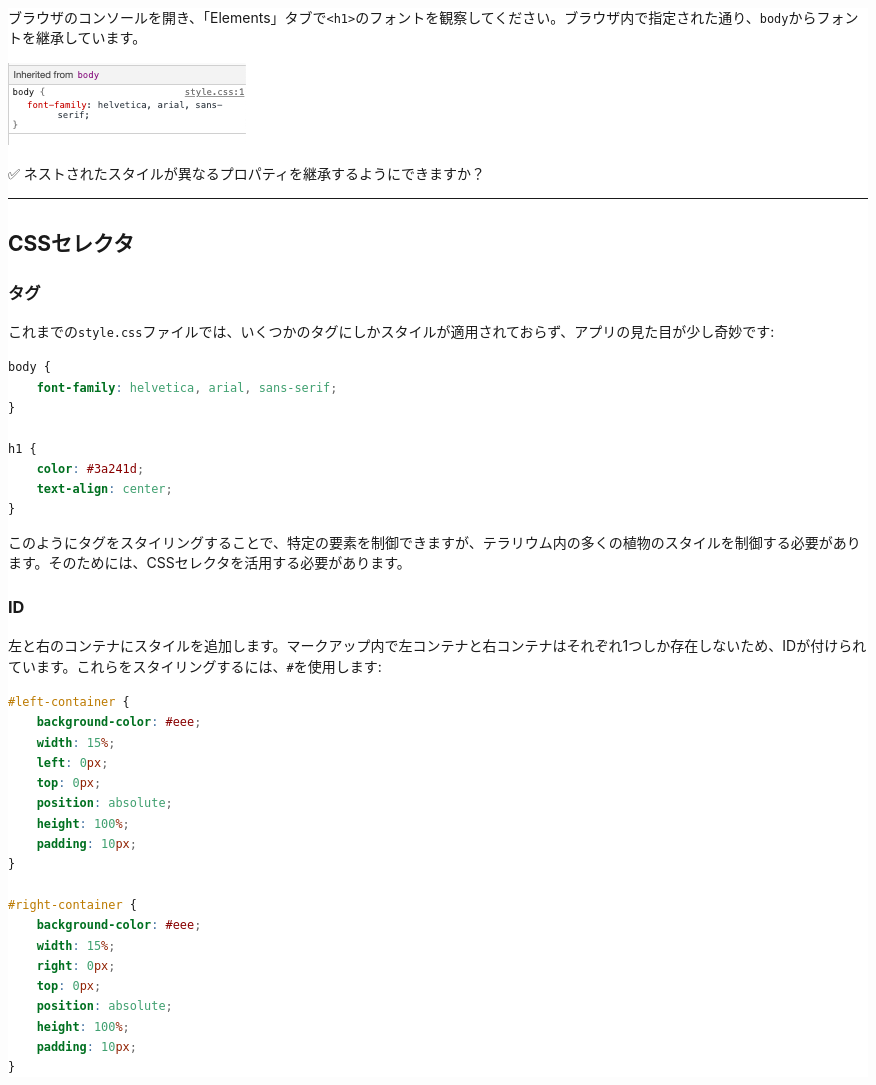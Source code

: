ブラウザのコンソールを開き、「Elements」タブで`<h1>`のフォントを観察してください。ブラウザ内で指定された通り、`body`からフォントを継承しています。

![継承されたフォント](../../../../3-terrarium/2-intro-to-css/images/1.png)

✅ ネストされたスタイルが異なるプロパティを継承するようにできますか？

---

## CSSセレクタ

### タグ

これまでの`style.css`ファイルでは、いくつかのタグにしかスタイルが適用されておらず、アプリの見た目が少し奇妙です:

```CSS
body {
	font-family: helvetica, arial, sans-serif;
}

h1 {
	color: #3a241d;
	text-align: center;
}
```

このようにタグをスタイリングすることで、特定の要素を制御できますが、テラリウム内の多くの植物のスタイルを制御する必要があります。そのためには、CSSセレクタを活用する必要があります。

### ID

左と右のコンテナにスタイルを追加します。マークアップ内で左コンテナと右コンテナはそれぞれ1つしか存在しないため、IDが付けられています。これらをスタイリングするには、`#`を使用します:

```CSS
#left-container {
	background-color: #eee;
	width: 15%;
	left: 0px;
	top: 0px;
	position: absolute;
	height: 100%;
	padding: 10px;
}

#right-container {
	background-color: #eee;
	width: 15%;
	right: 0px;
	top: 0px;
	position: absolute;
	height: 100%;
	padding: 10px;
}
```
